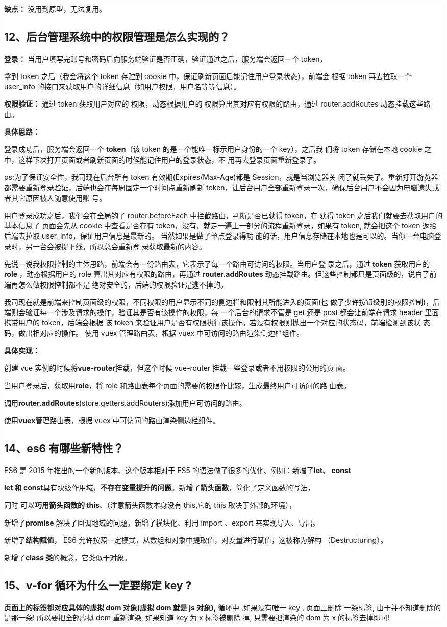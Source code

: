 **缺点：** 没用到原型，无法复用。

## 12、后台管理系统中的权限管理是怎么实现的？

**登录：** 当用户填写完账号和密码后向服务端验证是否正确，验证通过之后，服务端会返回一个 token，

拿到 token 之后（我会将这个 token 存贮到 cookie 中，保证刷新页面后能记住用户登录状态），前端会 根据 token 再去拉取一个 user_info 的接口来获取用户的详细信息（如用户权限，用户名等等信息）。

**权限验证：** 通过 token 获取用户对应的 权限，动态根据用户的 权限算出其对应有权限的路由，通过 router.addRoutes 动态挂载这些路由。

**具体思路：** 

登录成功后，服务端会返回一个 **token**（该 token 的是一个能唯一标示用户身份的一个 key），之后我 们将 token 存储在本地 cookie 之中，这样下次打开页面或者刷新页面的时候能记住用户的登录状态，不 用再去登录页面重新登录了。

ps:为了保证安全性，我司现在后台所有 token 有效期(Expires/Max-Age)都是 Session，就是当浏览器关 闭了就丢失了。重新打开游览器都需要重新登录验证，后端也会在每周固定一个时间点重新刷新 token，让后台用户全部重新登录一次，确保后台用户不会因为电脑遗失或者其它原因被人随意使用账 号。

用户登录成功之后，我们会在全局钩子 router.beforeEach 中拦截路由，判断是否已获得 token，在 获得 token 之后我们就要去获取用户的基本信息了 页面会先从 cookie 中查看是否存有 token，没有，就走一遍上一部分的流程重新登录，如果有 token, 就会把这个 token 返给后端去拉取 user_info，保证用户信息是最新的。 当然如果是做了单点登录得功 能的话，用户信息存储在本地也是可以的。当你一台电脑登录时，另一台会被提下线，所以总会重新登 录获取最新的内容。

先说一说我权限控制的主体思路，前端会有一份路由表，它表示了每一个路由可访问的权限。当用户登 录之后，通过 **token** 获取用户的 **role** ，动态根据用户的 role 算出其对应有权限的路由，再通过 **router.addRoutes** 动态挂载路由。但这些控制都只是页面级的，说白了前端再怎么做权限控制都不是 绝对安全的，后端的权限验证是逃不掉的。

我司现在就是前端来控制页面级的权限，不同权限的用户显示不同的侧边栏和限制其所能进入的页面(也 做了少许按钮级别的权限控制)，后端则会验证每一个涉及请求的操作，验证其是否有该操作的权限，每 一个后台的请求不管是 get 还是 post 都会让前端在请求 header 里面携带用户的 token，后端会根据 该 token 来验证用户是否有权限执行该操作。若没有权限则抛出一个对应的状态码，前端检测到该状 态码，做出相对应的操作。 使用 vuex 管理路由表，根据 vuex 中可访问的路由渲染侧边栏组件。

**具体实现：** 

创建 vue 实例的时候将**vue-router**挂载，但这个时候 vue-router 挂载一些登录或者不用权限的公用的页 面。

当用户登录后，获取用**role**，将 role 和路由表每个页面的需要的权限作比较，生成最终用户可访问的路 由表。

调用**router.addRoutes**(store.getters.addRouters)添加用户可访问的路由。

使用**vuex**管理路由表，根据 vuex 中可访问的路由渲染侧边栏组件。

## 14、es6 有哪些新特性？

ES6 是 2015 年推出的一个新的版本、这个版本相对于 ES5 的语法做了很多的优化、例如：新增了**let、 const**

**let 和 const**具有块级作用域，**不存在变量提升的问题**。新增了**箭头函数**，简化了定义函数的写法，

同时 可以**巧用箭头函数的 this**、（注意箭头函数本身没有 this,它的 this 取决于外部的环境），

新增了**promise** 解决了回调地域的问题，新增了模块化、利用 import 、export 来实现导入、导出。

新增了**结构赋值**， ES6 允许按照一定模式，从数组和对象中提取值，对变量进行赋值，这被称为解构 （Destructuring）。

新增了**class 类**的概念，它类似于对象。

## 15、v-for 循环为什么一定要绑定 key ?

**页面上的标签都对应具体的虚拟 dom 对象(虚拟 dom 就是 js 对象),** 循环中 ,如果没有唯一 key , 页面上删除 一条标签, 由于并不知道删除的是那一条! 所以要把全部虚拟 dom 重新渲染, 如果知道 key 为 x 标签被删除 掉, 只需要把渲染的 dom 为 x 的标签去掉即可!
